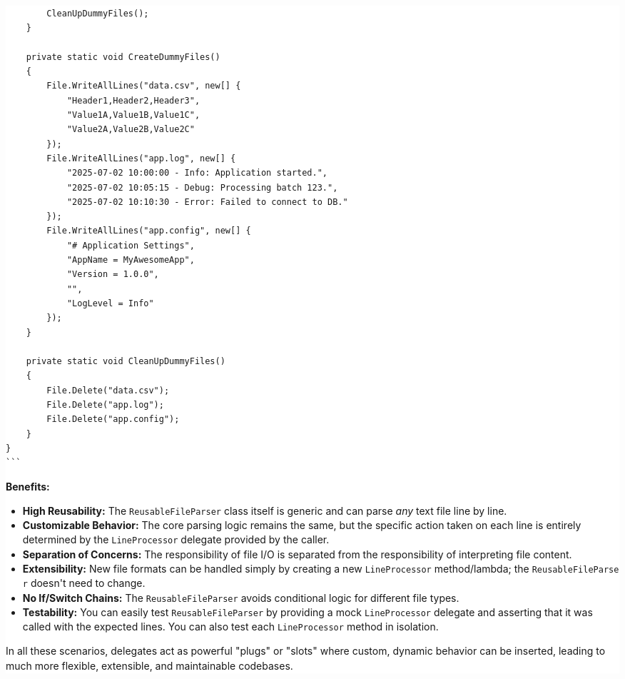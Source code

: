             CleanUpDummyFiles();
        }

        private static void CreateDummyFiles()
        {
            File.WriteAllLines("data.csv", new[] {
                "Header1,Header2,Header3",
                "Value1A,Value1B,Value1C",
                "Value2A,Value2B,Value2C"
            });
            File.WriteAllLines("app.log", new[] {
                "2025-07-02 10:00:00 - Info: Application started.",
                "2025-07-02 10:05:15 - Debug: Processing batch 123.",
                "2025-07-02 10:10:30 - Error: Failed to connect to DB."
            });
            File.WriteAllLines("app.config", new[] {
                "# Application Settings",
                "AppName = MyAwesomeApp",
                "Version = 1.0.0",
                "",
                "LogLevel = Info"
            });
        }

        private static void CleanUpDummyFiles()
        {
            File.Delete("data.csv");
            File.Delete("app.log");
            File.Delete("app.config");
        }
    }
    ```

**Benefits:**

  * **High Reusability:** The `ReusableFileParser` class itself is generic and can parse *any* text file line by line.
  * **Customizable Behavior:** The core parsing logic remains the same, but the specific action taken on each line is entirely determined by the `LineProcessor` delegate provided by the caller.
  * **Separation of Concerns:** The responsibility of file I/O is separated from the responsibility of interpreting file content.
  * **Extensibility:** New file formats can be handled simply by creating a new `LineProcessor` method/lambda; the `ReusableFileParser` doesn't need to change.
  * **No If/Switch Chains:** The `ReusableFileParser` avoids conditional logic for different file types.
  * **Testability:** You can easily test `ReusableFileParser` by providing a mock `LineProcessor` delegate and asserting that it was called with the expected lines. You can also test each `LineProcessor` method in isolation.

In all these scenarios, delegates act as powerful "plugs" or "slots" where custom, dynamic behavior can be inserted, leading to much more flexible, extensible, and maintainable codebases.